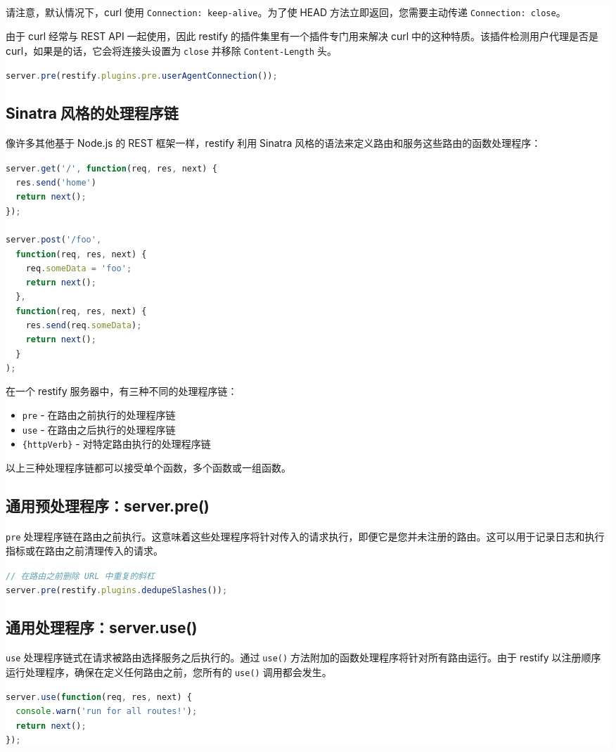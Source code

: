 请注意，默认情况下，curl 使用 `Connection: keep-alive`。为了使 HEAD 方法立即返回，您需要主动传递 `Connection: close`。

由于 curl 经常与 REST API 一起使用，因此 restify 的插件集里有一个插件专门用来解决 curl 中的这种特质。该插件检测用户代理是否是 curl，如果是的话，它会将连接头设置为 `close` 并移除 `Content-Length` 头。

```javascript
server.pre(restify.plugins.pre.userAgentConnection());
```


## Sinatra 风格的处理程序链

像许多其他基于 Node.js 的 REST 框架一样，restify 利用 Sinatra 风格的语法来定义路由和服务这些路由的函数处理程序：

```javascript
server.get('/', function(req, res, next) {
  res.send('home')
  return next();
});

server.post('/foo',
  function(req, res, next) {
    req.someData = 'foo';
    return next();
  },
  function(req, res, next) {
    res.send(req.someData);
    return next();
  }
);
```

在一个 restify 服务器中，有三种不同的处理程序链：

* `pre` - 在路由之前执行的处理程序链
* `use` - 在路由之后执行的处理程序链
* `{httpVerb}` - 对特定路由执行的处理程序链

以上三种处理程序链都可以接受单个函数，多个函数或一组函数。


## 通用预处理程序：server.pre()

`pre` 处理程序链在路由之前执行。这意味着这些处理程序将针对传入的请求执行，即便它是您并未注册的路由。这可以用于记录日志和执行指标或在路由之前清理传入的请求。

```javascript
// 在路由之前删除 URL 中重复的斜杠
server.pre(restify.plugins.dedupeSlashes());
```


## 通用处理程序：server.use()

`use` 处理程序链式在请求被路由选择服务之后执行的。通过 `use()` 方法附加的函数处理程序将针对所有路由运行。由于 restify 以注册顺序运行处理程序，确保在定义任何路由之前，您所有的 `use()` 调用都会发生。

```javascript
server.use(function(req, res, next) {
  console.warn('run for all routes!');
  return next();
});
```
